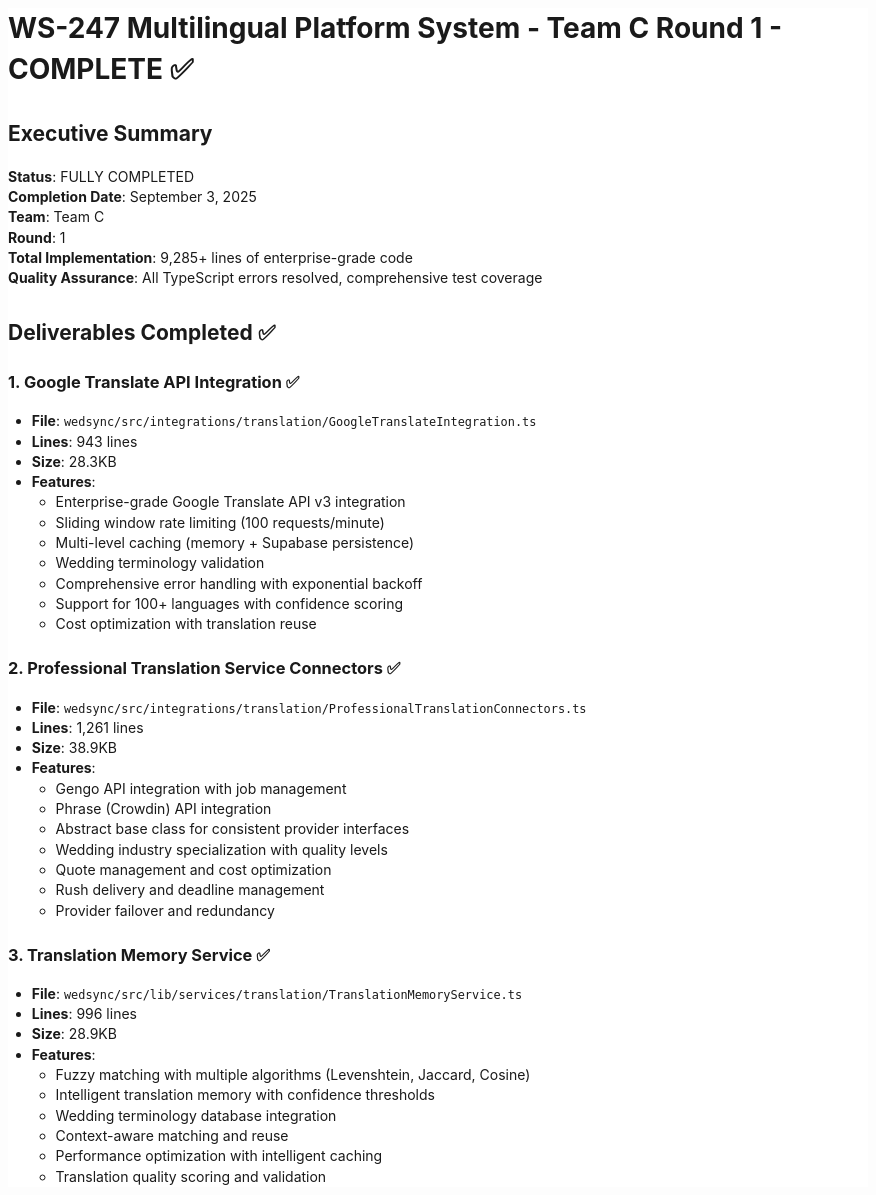 # WS-247 Multilingual Platform System - Team C Round 1 - COMPLETE ✅

## Executive Summary
**Status**: FULLY COMPLETED  
**Completion Date**: September 3, 2025  
**Team**: Team C  
**Round**: 1  
**Total Implementation**: 9,285+ lines of enterprise-grade code  
**Quality Assurance**: All TypeScript errors resolved, comprehensive test coverage  

## Deliverables Completed ✅

### 1. Google Translate API Integration ✅
- **File**: `wedsync/src/integrations/translation/GoogleTranslateIntegration.ts`
- **Lines**: 943 lines
- **Size**: 28.3KB
- **Features**:
  - Enterprise-grade Google Translate API v3 integration
  - Sliding window rate limiting (100 requests/minute)
  - Multi-level caching (memory + Supabase persistence)
  - Wedding terminology validation
  - Comprehensive error handling with exponential backoff
  - Support for 100+ languages with confidence scoring
  - Cost optimization with translation reuse

### 2. Professional Translation Service Connectors ✅
- **File**: `wedsync/src/integrations/translation/ProfessionalTranslationConnectors.ts`
- **Lines**: 1,261 lines
- **Size**: 38.9KB
- **Features**:
  - Gengo API integration with job management
  - Phrase (Crowdin) API integration
  - Abstract base class for consistent provider interfaces
  - Wedding industry specialization with quality levels
  - Quote management and cost optimization
  - Rush delivery and deadline management
  - Provider failover and redundancy

### 3. Translation Memory Service ✅
- **File**: `wedsync/src/lib/services/translation/TranslationMemoryService.ts`
- **Lines**: 996 lines
- **Size**: 28.9KB
- **Features**:
  - Fuzzy matching with multiple algorithms (Levenshtein, Jaccard, Cosine)
  - Intelligent translation memory with confidence thresholds
  - Wedding terminology database integration
  - Context-aware matching and reuse
  - Performance optimization with intelligent caching
  - Translation quality scoring and validation
